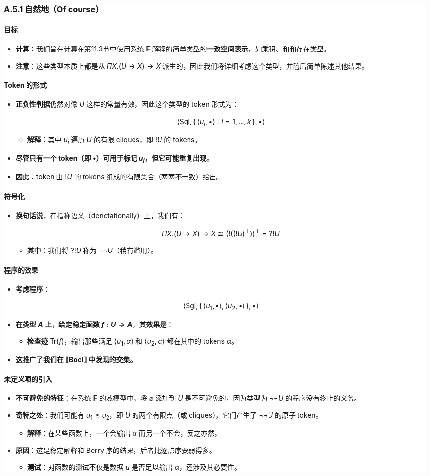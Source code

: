 ### **A.5.1 自然地（Of course）**

#### **目标**

- **计算**：我们旨在计算在第11.3节中使用系统 **F** 解释的简单类型的**一致空间表示**，如乘积、和和存在类型。

- **注意**：这些类型本质上都是从 $\Pi X.(U \to X) \to X$ 派生的，因此我们将详细考虑这个类型，并随后简单陈述其他结果。

#### **Token 的形式**

- **正负性判据**仍然对像 $U$ 这样的常量有效，因此这个类型的 token 形式为：

  $$
  \langle \text{Sgl}, \{\, \langle u_i, \bullet \rangle : i = 1, ..., k \, \}, \bullet \rangle
  $$

  - **解释**：其中 $u_i$ 遍历 $U$ 的有限 cliques，即 $!U$ 的 tokens。

- **尽管只有一个 token（即 $\bullet$）可用于标记 $u_i$，但它可能重复出现**。

- **因此**：token 由 $!U$ 的 tokens 组成的有限集合（两两不一致）给出。

#### **符号化**

- **换句话说**，在指称语义（denotationally）上，我们有：

  $$
  \Pi X.(U \to X) \to X \cong (!((!U)^\perp))^\perp = ?!U
  $$

  - **其中**：我们将 $?!U$ 称为 $\lnot\lnot U$（稍有滥用）。

#### **程序的效果**

- **考虑程序**：

  $$
  \langle \text{Sgl}, \{\, \langle u_1, \bullet \rangle, \langle u_2, \bullet \rangle \, \}, \bullet \rangle
  $$

- **在类型 $A$ 上，给定稳定函数 $f: U \to A$，其效果是**：

  - **检查迹** $\text{Tr}(f)$，输出那些满足 $\langle u_1, \alpha \rangle$ 和 $\langle u_2, \alpha \rangle$ 都在其中的 tokens $\alpha$。

- **这推广了我们在 $\llbracket \text{Bool} \rrbracket$ 中发现的交集。**

#### **未定义项的引入**

- **不可避免的特征**：在系统 **F** 的域模型中，将 $\varnothing$ 添加到 $U$ 是不可避免的，因为类型为 $\lnot\lnot U$ 的程序没有终止的义务。

- **奇特之处**：我们可能有 $u_1 \leq u_2$，即 $U$ 的两个有限点（或 cliques），它们产生了 $\lnot\lnot U$ 的原子 token。

  - **解释**：在某些函数上，一个会输出 $\alpha$ 而另一个不会，反之亦然。

- **原因**：这是稳定解释和 Berry 序的结果，后者比逐点序要弱得多。

  - **测试**：对函数的测试不仅是数据 $u$ 是否足以输出 $\alpha$，还涉及其必要性。
